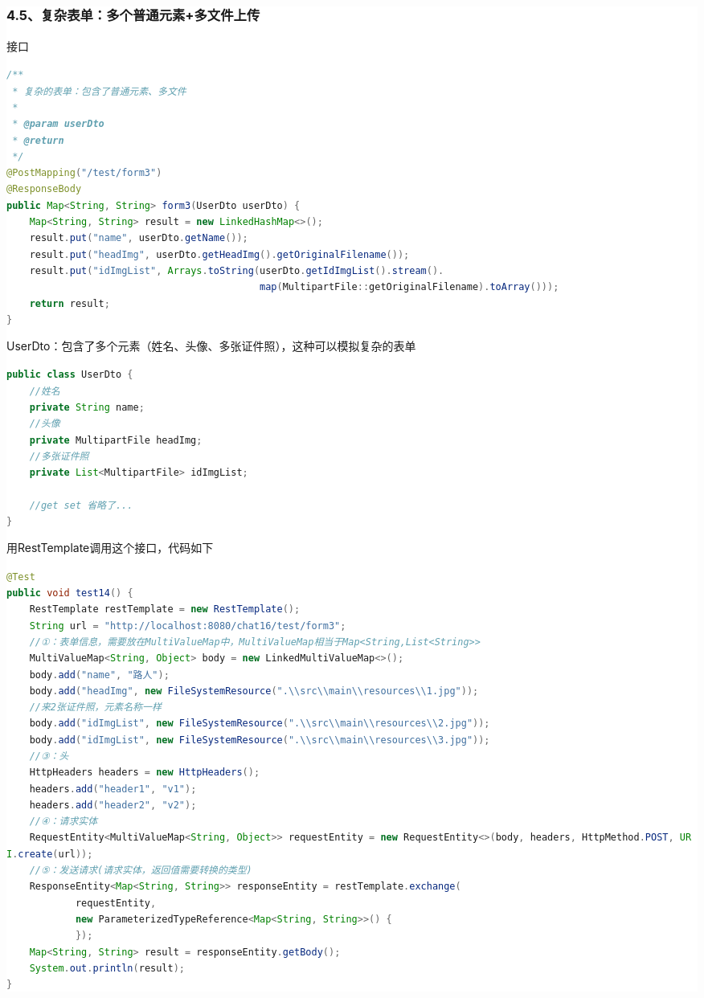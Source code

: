 ### 4.5、复杂表单：多个普通元素+多文件上传

接口

```java
/**
 * 复杂的表单：包含了普通元素、多文件
 *
 * @param userDto
 * @return
 */
@PostMapping("/test/form3")
@ResponseBody
public Map<String, String> form3(UserDto userDto) {
    Map<String, String> result = new LinkedHashMap<>();
    result.put("name", userDto.getName());
    result.put("headImg", userDto.getHeadImg().getOriginalFilename());
    result.put("idImgList", Arrays.toString(userDto.getIdImgList().stream().
                                            map(MultipartFile::getOriginalFilename).toArray()));
    return result;
}
```

UserDto：包含了多个元素（姓名、头像、多张证件照），这种可以模拟复杂的表单

```java
public class UserDto {
    //姓名
    private String name;
    //头像
    private MultipartFile headImg;
    //多张证件照
    private List<MultipartFile> idImgList;

    //get set 省略了...
}
```

用RestTemplate调用这个接口，代码如下

```java
@Test
public void test14() {
    RestTemplate restTemplate = new RestTemplate();
    String url = "http://localhost:8080/chat16/test/form3";
    //①：表单信息，需要放在MultiValueMap中，MultiValueMap相当于Map<String,List<String>>
    MultiValueMap<String, Object> body = new LinkedMultiValueMap<>();
    body.add("name", "路人");
    body.add("headImg", new FileSystemResource(".\\src\\main\\resources\\1.jpg"));
    //来2张证件照，元素名称一样
    body.add("idImgList", new FileSystemResource(".\\src\\main\\resources\\2.jpg"));
    body.add("idImgList", new FileSystemResource(".\\src\\main\\resources\\3.jpg"));
    //③：头
    HttpHeaders headers = new HttpHeaders();
    headers.add("header1", "v1");
    headers.add("header2", "v2");
    //④：请求实体
    RequestEntity<MultiValueMap<String, Object>> requestEntity = new RequestEntity<>(body, headers, HttpMethod.POST, URI.create(url));
    //⑤：发送请求(请求实体，返回值需要转换的类型)
    ResponseEntity<Map<String, String>> responseEntity = restTemplate.exchange(
            requestEntity,
            new ParameterizedTypeReference<Map<String, String>>() {
            });
    Map<String, String> result = responseEntity.getBody();
    System.out.println(result);
}
```